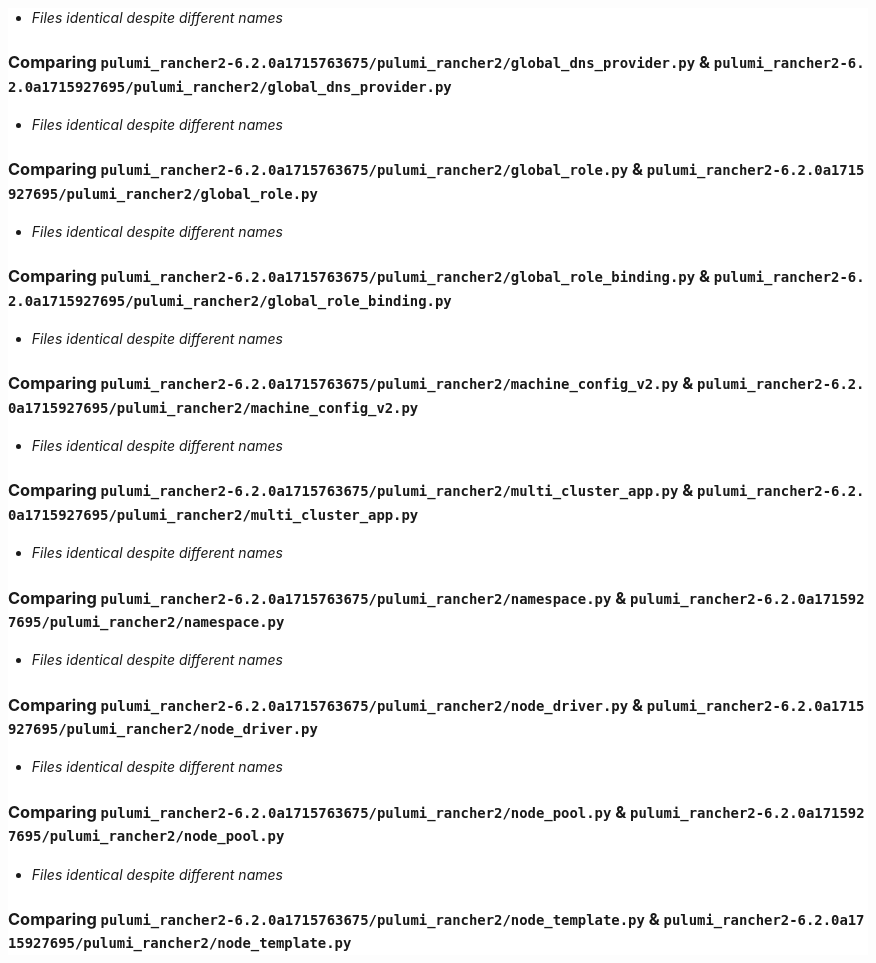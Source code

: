  * *Files identical despite different names*

### Comparing `pulumi_rancher2-6.2.0a1715763675/pulumi_rancher2/global_dns_provider.py` & `pulumi_rancher2-6.2.0a1715927695/pulumi_rancher2/global_dns_provider.py`

 * *Files identical despite different names*

### Comparing `pulumi_rancher2-6.2.0a1715763675/pulumi_rancher2/global_role.py` & `pulumi_rancher2-6.2.0a1715927695/pulumi_rancher2/global_role.py`

 * *Files identical despite different names*

### Comparing `pulumi_rancher2-6.2.0a1715763675/pulumi_rancher2/global_role_binding.py` & `pulumi_rancher2-6.2.0a1715927695/pulumi_rancher2/global_role_binding.py`

 * *Files identical despite different names*

### Comparing `pulumi_rancher2-6.2.0a1715763675/pulumi_rancher2/machine_config_v2.py` & `pulumi_rancher2-6.2.0a1715927695/pulumi_rancher2/machine_config_v2.py`

 * *Files identical despite different names*

### Comparing `pulumi_rancher2-6.2.0a1715763675/pulumi_rancher2/multi_cluster_app.py` & `pulumi_rancher2-6.2.0a1715927695/pulumi_rancher2/multi_cluster_app.py`

 * *Files identical despite different names*

### Comparing `pulumi_rancher2-6.2.0a1715763675/pulumi_rancher2/namespace.py` & `pulumi_rancher2-6.2.0a1715927695/pulumi_rancher2/namespace.py`

 * *Files identical despite different names*

### Comparing `pulumi_rancher2-6.2.0a1715763675/pulumi_rancher2/node_driver.py` & `pulumi_rancher2-6.2.0a1715927695/pulumi_rancher2/node_driver.py`

 * *Files identical despite different names*

### Comparing `pulumi_rancher2-6.2.0a1715763675/pulumi_rancher2/node_pool.py` & `pulumi_rancher2-6.2.0a1715927695/pulumi_rancher2/node_pool.py`

 * *Files identical despite different names*

### Comparing `pulumi_rancher2-6.2.0a1715763675/pulumi_rancher2/node_template.py` & `pulumi_rancher2-6.2.0a1715927695/pulumi_rancher2/node_template.py`
